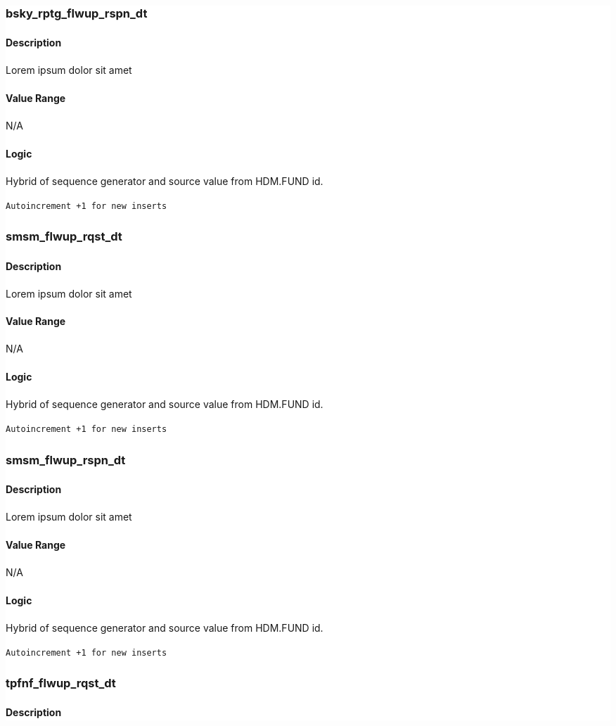 

### bsky_rptg_flwup_rspn_dt
#### Description

Lorem ipsum dolor sit amet

#### Value Range

N/A

#### Logic

Hybrid of sequence generator and source value from HDM.FUND id.

```
Autoincrement +1 for new inserts
```



### smsm_flwup_rqst_dt
#### Description

Lorem ipsum dolor sit amet

#### Value Range

N/A

#### Logic

Hybrid of sequence generator and source value from HDM.FUND id.

```
Autoincrement +1 for new inserts
```



### smsm_flwup_rspn_dt
#### Description

Lorem ipsum dolor sit amet

#### Value Range

N/A

#### Logic

Hybrid of sequence generator and source value from HDM.FUND id.

```
Autoincrement +1 for new inserts
```



### tpfnf_flwup_rqst_dt
#### Description
